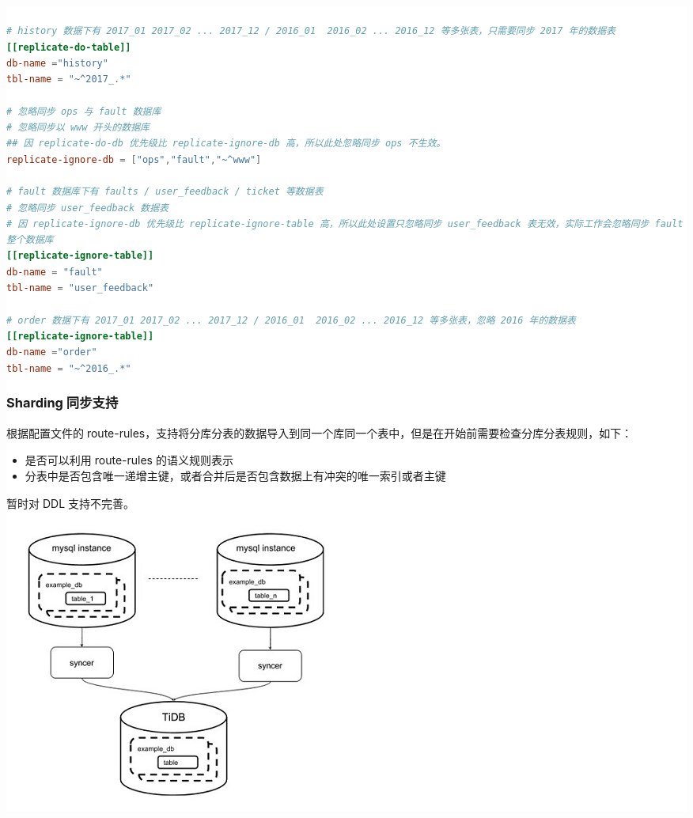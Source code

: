 ```toml

# history 数据下有 2017_01 2017_02 ... 2017_12 / 2016_01  2016_02 ... 2016_12 等多张表，只需要同步 2017 年的数据表
[[replicate-do-table]]
db-name ="history"
tbl-name = "~^2017_.*"

# 忽略同步 ops 与 fault 数据库
# 忽略同步以 www 开头的数据库
## 因 replicate-do-db 优先级比 replicate-ignore-db 高，所以此处忽略同步 ops 不生效。
replicate-ignore-db = ["ops","fault","~^www"]

# fault 数据库下有 faults / user_feedback / ticket 等数据表
# 忽略同步 user_feedback 数据表
# 因 replicate-ignore-db 优先级比 replicate-ignore-table 高，所以此处设置只忽略同步 user_feedback 表无效，实际工作会忽略同步 fault 整个数据库
[[replicate-ignore-table]]
db-name = "fault"
tbl-name = "user_feedback"

# order 数据下有 2017_01 2017_02 ... 2017_12 / 2016_01  2016_02 ... 2016_12 等多张表，忽略 2016 年的数据表
[[replicate-ignore-table]]
db-name ="order"
tbl-name = "~^2016_.*"
```

### Sharding 同步支持

根据配置文件的 route-rules，支持将分库分表的数据导入到同一个库同一个表中，但是在开始前需要检查分库分表规则，如下：

- 是否可以利用 route-rules 的语义规则表示
- 分表中是否包含唯一递增主键，或者合并后是否包含数据上有冲突的唯一索引或者主键

暂时对 DDL 支持不完善。

![sharding](/media/syncer-sharding.png)
